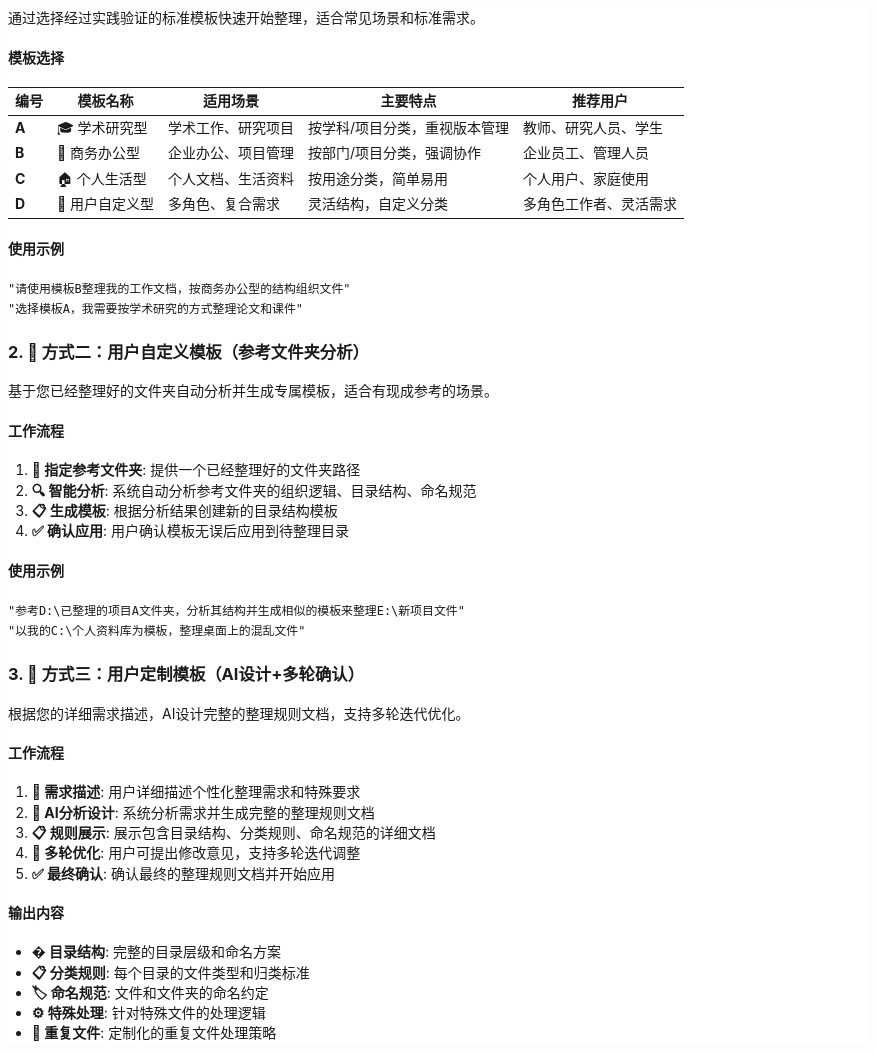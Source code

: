 通过选择经过实践验证的标准模板快速开始整理，适合常见场景和标准需求。

#### 模板选择
| 编号 | 模板名称 | 适用场景 | 主要特点 | 推荐用户 |
|-----|---------|---------|---------|---------|
| **A** | 🎓 学术研究型 | 学术工作、研究项目 | 按学科/项目分类，重视版本管理 | 教师、研究人员、学生 |
| **B** | 💼 商务办公型 | 企业办公、项目管理 | 按部门/项目分类，强调协作 | 企业员工、管理人员 |
| **C** | 🏠 个人生活型 | 个人文档、生活资料 | 按用途分类，简单易用 | 个人用户、家庭使用 |
| **D** | 🔧 用户自定义型 | 多角色、复合需求 | 灵活结构，自定义分类 | 多角色工作者、灵活需求 |

#### 使用示例
```
"请使用模板B整理我的工作文档，按商务办公型的结构组织文件"
"选择模板A，我需要按学术研究的方式整理论文和课件"
```

### 2. 📁 方式二：用户自定义模板（参考文件夹分析）

基于您已经整理好的文件夹自动分析并生成专属模板，适合有现成参考的场景。

#### 工作流程
1. **📂 指定参考文件夹**: 提供一个已经整理好的文件夹路径
2. **🔍 智能分析**: 系统自动分析参考文件夹的组织逻辑、目录结构、命名规范
3. **📋 生成模板**: 根据分析结果创建新的目录结构模板
4. **✅ 确认应用**: 用户确认模板无误后应用到待整理目录

#### 使用示例
```
"参考D:\已整理的项目A文件夹，分析其结构并生成相似的模板来整理E:\新项目文件"
"以我的C:\个人资料库为模板，整理桌面上的混乱文件"
```

### 3. 🎨 方式三：用户定制模板（AI设计+多轮确认）

根据您的详细需求描述，AI设计完整的整理规则文档，支持多轮迭代优化。

#### 工作流程
1. **📝 需求描述**: 用户详细描述个性化整理需求和特殊要求
2. **🤖 AI分析设计**: 系统分析需求并生成完整的整理规则文档
3. **📋 规则展示**: 展示包含目录结构、分类规则、命名规范的详细文档
4. **🔄 多轮优化**: 用户可提出修改意见，支持多轮迭代调整
5. **✅ 最终确认**: 确认最终的整理规则文档并开始应用

#### 输出内容
- **� 目录结构**: 完整的目录层级和命名方案
- **📋 分类规则**: 每个目录的文件类型和归类标准
- **🏷️ 命名规范**: 文件和文件夹的命名约定
- **⚙️ 特殊处理**: 针对特殊文件的处理逻辑
- **🔄 重复文件**: 定制化的重复文件处理策略
